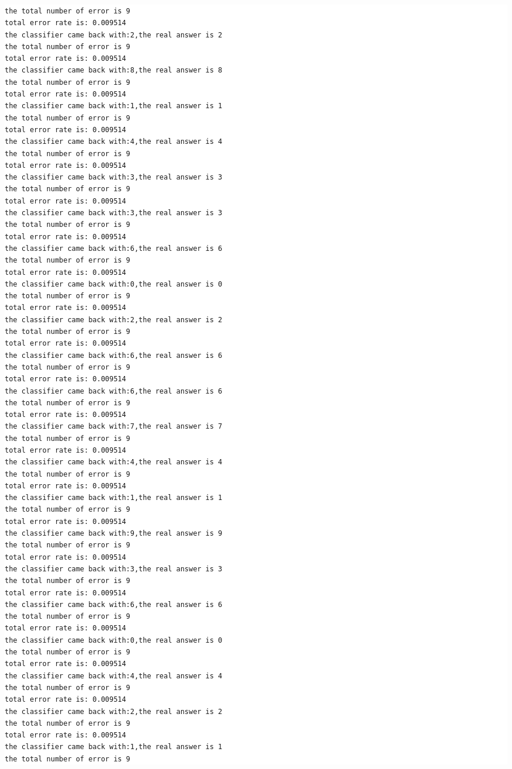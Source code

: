     the total number of error is 9
    total error rate is: 0.009514 
    the classifier came back with:2,the real answer is 2
    the total number of error is 9
    total error rate is: 0.009514 
    the classifier came back with:8,the real answer is 8
    the total number of error is 9
    total error rate is: 0.009514 
    the classifier came back with:1,the real answer is 1
    the total number of error is 9
    total error rate is: 0.009514 
    the classifier came back with:4,the real answer is 4
    the total number of error is 9
    total error rate is: 0.009514 
    the classifier came back with:3,the real answer is 3
    the total number of error is 9
    total error rate is: 0.009514 
    the classifier came back with:3,the real answer is 3
    the total number of error is 9
    total error rate is: 0.009514 
    the classifier came back with:6,the real answer is 6
    the total number of error is 9
    total error rate is: 0.009514 
    the classifier came back with:0,the real answer is 0
    the total number of error is 9
    total error rate is: 0.009514 
    the classifier came back with:2,the real answer is 2
    the total number of error is 9
    total error rate is: 0.009514 
    the classifier came back with:6,the real answer is 6
    the total number of error is 9
    total error rate is: 0.009514 
    the classifier came back with:6,the real answer is 6
    the total number of error is 9
    total error rate is: 0.009514 
    the classifier came back with:7,the real answer is 7
    the total number of error is 9
    total error rate is: 0.009514 
    the classifier came back with:4,the real answer is 4
    the total number of error is 9
    total error rate is: 0.009514 
    the classifier came back with:1,the real answer is 1
    the total number of error is 9
    total error rate is: 0.009514 
    the classifier came back with:9,the real answer is 9
    the total number of error is 9
    total error rate is: 0.009514 
    the classifier came back with:3,the real answer is 3
    the total number of error is 9
    total error rate is: 0.009514 
    the classifier came back with:6,the real answer is 6
    the total number of error is 9
    total error rate is: 0.009514 
    the classifier came back with:0,the real answer is 0
    the total number of error is 9
    total error rate is: 0.009514 
    the classifier came back with:4,the real answer is 4
    the total number of error is 9
    total error rate is: 0.009514 
    the classifier came back with:2,the real answer is 2
    the total number of error is 9
    total error rate is: 0.009514 
    the classifier came back with:1,the real answer is 1
    the total number of error is 9